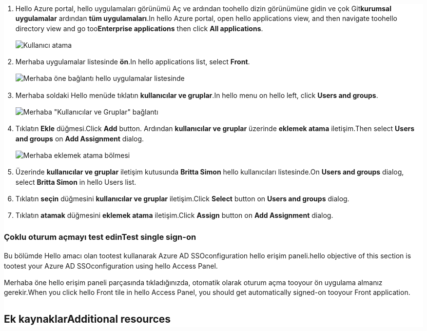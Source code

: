 1. <span data-ttu-id="cc60e-220">Hello Azure portal, hello uygulamaları görünümü Aç ve ardından toohello dizin görünümüne gidin ve çok Git**kurumsal uygulamalar** ardından **tüm uygulamaları**.</span><span class="sxs-lookup"><span data-stu-id="cc60e-220">In hello Azure portal, open hello applications view, and then navigate toohello directory view and go too**Enterprise applications** then click **All applications**.</span></span>

    ![Kullanıcı atama][201] 

2. <span data-ttu-id="cc60e-222">Merhaba uygulamalar listesinde **ön**.</span><span class="sxs-lookup"><span data-stu-id="cc60e-222">In hello applications list, select **Front**.</span></span>

    ![Merhaba öne bağlantı hello uygulamalar listesinde](./media/active-directory-saas-front-tutorial/tutorial_front_app.png)  

3. <span data-ttu-id="cc60e-224">Merhaba soldaki Hello menüde tıklatın **kullanıcılar ve gruplar**.</span><span class="sxs-lookup"><span data-stu-id="cc60e-224">In hello menu on hello left, click **Users and groups**.</span></span>

    ![Merhaba "Kullanıcılar ve Gruplar" bağlantı][202]

4. <span data-ttu-id="cc60e-226">Tıklatın **Ekle** düğmesi.</span><span class="sxs-lookup"><span data-stu-id="cc60e-226">Click **Add** button.</span></span> <span data-ttu-id="cc60e-227">Ardından **kullanıcılar ve gruplar** üzerinde **eklemek atama** iletişim.</span><span class="sxs-lookup"><span data-stu-id="cc60e-227">Then select **Users and groups** on **Add Assignment** dialog.</span></span>

    ![Merhaba eklemek atama bölmesi][203]

5. <span data-ttu-id="cc60e-229">Üzerinde **kullanıcılar ve gruplar** iletişim kutusunda **Britta Simon** hello kullanıcıları listesinde.</span><span class="sxs-lookup"><span data-stu-id="cc60e-229">On **Users and groups** dialog, select **Britta Simon** in hello Users list.</span></span>

6. <span data-ttu-id="cc60e-230">Tıklatın **seçin** düğmesini **kullanıcılar ve gruplar** iletişim.</span><span class="sxs-lookup"><span data-stu-id="cc60e-230">Click **Select** button on **Users and groups** dialog.</span></span>

7. <span data-ttu-id="cc60e-231">Tıklatın **atamak** düğmesini **eklemek atama** iletişim.</span><span class="sxs-lookup"><span data-stu-id="cc60e-231">Click **Assign** button on **Add Assignment** dialog.</span></span>
    
### <a name="test-single-sign-on"></a><span data-ttu-id="cc60e-232">Çoklu oturum açmayı test edin</span><span class="sxs-lookup"><span data-stu-id="cc60e-232">Test single sign-on</span></span>

<span data-ttu-id="cc60e-233">Bu bölümde Hello amacı olan tootest kullanarak Azure AD SSOconfiguration hello erişim paneli.</span><span class="sxs-lookup"><span data-stu-id="cc60e-233">hello objective of this section is tootest your Azure AD SSOconfiguration using hello Access Panel.</span></span>

<span data-ttu-id="cc60e-234">Merhaba öne hello erişim paneli parçasında tıkladığınızda, otomatik olarak oturum açma tooyour ön uygulama almanız gerekir.</span><span class="sxs-lookup"><span data-stu-id="cc60e-234">When you click hello Front tile in hello Access Panel, you should get automatically signed-on tooyour Front application.</span></span> 

## <a name="additional-resources"></a><span data-ttu-id="cc60e-235">Ek kaynaklar</span><span class="sxs-lookup"><span data-stu-id="cc60e-235">Additional resources</span></span>


[1]: ./media/active-directory-saas-front-tutorial/tutorial_general_01.png
[2]: ./media/active-directory-saas-front-tutorial/tutorial_general_02.png
[3]: ./media/active-directory-saas-front-tutorial/tutorial_general_03.png
[4]: ./media/active-directory-saas-front-tutorial/tutorial_general_04.png
[100]: ./media/active-directory-saas-front-tutorial/tutorial_general_100.png
[200]: ./media/active-directory-saas-front-tutorial/tutorial_general_200.png
[201]: ./media/active-directory-saas-front-tutorial/tutorial_general_201.png
[202]: ./media/active-directory-saas-front-tutorial/tutorial_general_202.png
[203]: ./media/active-directory-saas-front-tutorial/tutorial_general_203.png